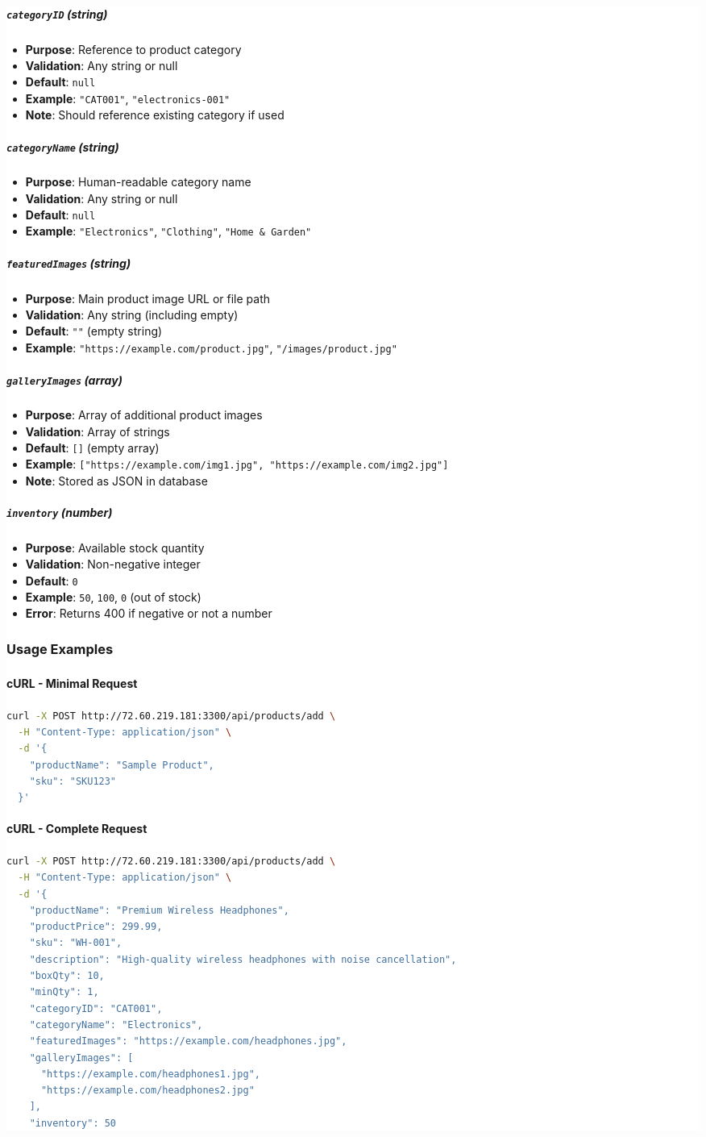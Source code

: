 ##### `categoryID` (string)
- **Purpose**: Reference to product category
- **Validation**: Any string or null
- **Default**: `null`
- **Example**: `"CAT001"`, `"electronics-001"`
- **Note**: Should reference existing category if used

##### `categoryName` (string)
- **Purpose**: Human-readable category name
- **Validation**: Any string or null
- **Default**: `null`
- **Example**: `"Electronics"`, `"Clothing"`, `"Home & Garden"`

##### `featuredImages` (string)
- **Purpose**: Main product image URL or file path
- **Validation**: Any string (including empty)
- **Default**: `""` (empty string)
- **Example**: `"https://example.com/product.jpg"`, `"/images/product.jpg"`

##### `galleryImages` (array)
- **Purpose**: Array of additional product images
- **Validation**: Array of strings
- **Default**: `[]` (empty array)
- **Example**: `["https://example.com/img1.jpg", "https://example.com/img2.jpg"]`
- **Note**: Stored as JSON in database

##### `inventory` (number)
- **Purpose**: Available stock quantity
- **Validation**: Non-negative integer
- **Default**: `0`
- **Example**: `50`, `100`, `0` (out of stock)
- **Error**: Returns 400 if negative or not a number

### Usage Examples

#### cURL - Minimal Request
```bash
curl -X POST http://72.60.219.181:3300/api/products/add \
  -H "Content-Type: application/json" \
  -d '{
    "productName": "Sample Product",
    "sku": "SKU123"
  }'
```

#### cURL - Complete Request
```bash
curl -X POST http://72.60.219.181:3300/api/products/add \
  -H "Content-Type: application/json" \
  -d '{
    "productName": "Premium Wireless Headphones",
    "productPrice": 299.99,
    "sku": "WH-001",
    "description": "High-quality wireless headphones with noise cancellation",
    "boxQty": 10,
    "minQty": 1,
    "categoryID": "CAT001",
    "categoryName": "Electronics",
    "featuredImages": "https://example.com/headphones.jpg",
    "galleryImages": [
      "https://example.com/headphones1.jpg",
      "https://example.com/headphones2.jpg"
    ],
    "inventory": 50
```